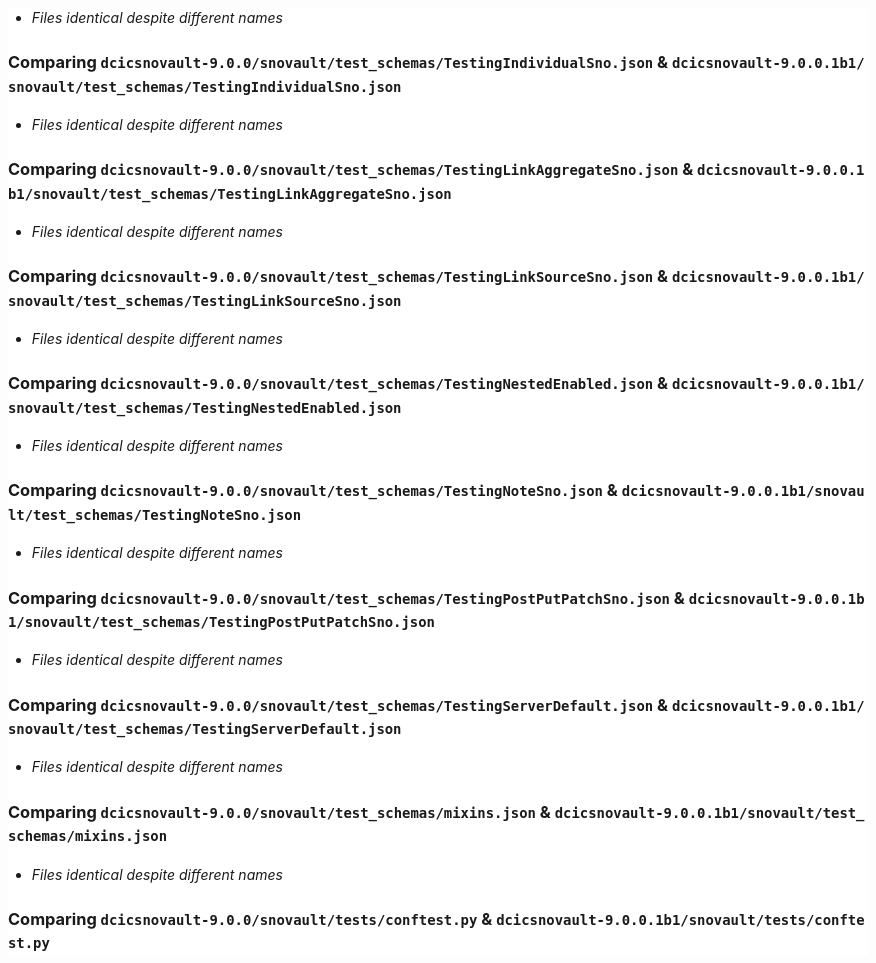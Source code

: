  * *Files identical despite different names*

### Comparing `dcicsnovault-9.0.0/snovault/test_schemas/TestingIndividualSno.json` & `dcicsnovault-9.0.0.1b1/snovault/test_schemas/TestingIndividualSno.json`

 * *Files identical despite different names*

### Comparing `dcicsnovault-9.0.0/snovault/test_schemas/TestingLinkAggregateSno.json` & `dcicsnovault-9.0.0.1b1/snovault/test_schemas/TestingLinkAggregateSno.json`

 * *Files identical despite different names*

### Comparing `dcicsnovault-9.0.0/snovault/test_schemas/TestingLinkSourceSno.json` & `dcicsnovault-9.0.0.1b1/snovault/test_schemas/TestingLinkSourceSno.json`

 * *Files identical despite different names*

### Comparing `dcicsnovault-9.0.0/snovault/test_schemas/TestingNestedEnabled.json` & `dcicsnovault-9.0.0.1b1/snovault/test_schemas/TestingNestedEnabled.json`

 * *Files identical despite different names*

### Comparing `dcicsnovault-9.0.0/snovault/test_schemas/TestingNoteSno.json` & `dcicsnovault-9.0.0.1b1/snovault/test_schemas/TestingNoteSno.json`

 * *Files identical despite different names*

### Comparing `dcicsnovault-9.0.0/snovault/test_schemas/TestingPostPutPatchSno.json` & `dcicsnovault-9.0.0.1b1/snovault/test_schemas/TestingPostPutPatchSno.json`

 * *Files identical despite different names*

### Comparing `dcicsnovault-9.0.0/snovault/test_schemas/TestingServerDefault.json` & `dcicsnovault-9.0.0.1b1/snovault/test_schemas/TestingServerDefault.json`

 * *Files identical despite different names*

### Comparing `dcicsnovault-9.0.0/snovault/test_schemas/mixins.json` & `dcicsnovault-9.0.0.1b1/snovault/test_schemas/mixins.json`

 * *Files identical despite different names*

### Comparing `dcicsnovault-9.0.0/snovault/tests/conftest.py` & `dcicsnovault-9.0.0.1b1/snovault/tests/conftest.py`
